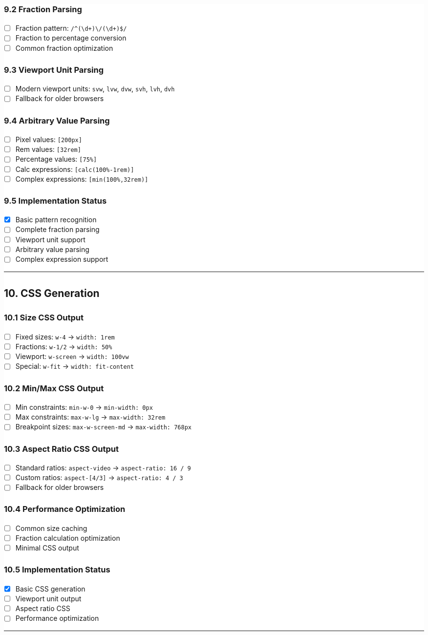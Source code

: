 ### 9.2 Fraction Parsing
- [ ] Fraction pattern: `/^(\d+)\/(\d+)$/`
- [ ] Fraction to percentage conversion
- [ ] Common fraction optimization

### 9.3 Viewport Unit Parsing
- [ ] Modern viewport units: `svw`, `lvw`, `dvw`, `svh`, `lvh`, `dvh`
- [ ] Fallback for older browsers

### 9.4 Arbitrary Value Parsing
- [ ] Pixel values: `[200px]`
- [ ] Rem values: `[32rem]`
- [ ] Percentage values: `[75%]`
- [ ] Calc expressions: `[calc(100%-1rem)]`
- [ ] Complex expressions: `[min(100%,32rem)]`

### 9.5 Implementation Status
- [x] Basic pattern recognition
- [ ] Complete fraction parsing
- [ ] Viewport unit support
- [ ] Arbitrary value parsing
- [ ] Complex expression support

---

## 10. CSS Generation

### 10.1 Size CSS Output
- [ ] Fixed sizes: `w-4` → `width: 1rem`
- [ ] Fractions: `w-1/2` → `width: 50%`
- [ ] Viewport: `w-screen` → `width: 100vw`
- [ ] Special: `w-fit` → `width: fit-content`

### 10.2 Min/Max CSS Output
- [ ] Min constraints: `min-w-0` → `min-width: 0px`
- [ ] Max constraints: `max-w-lg` → `max-width: 32rem`
- [ ] Breakpoint sizes: `max-w-screen-md` → `max-width: 768px`

### 10.3 Aspect Ratio CSS Output
- [ ] Standard ratios: `aspect-video` → `aspect-ratio: 16 / 9`
- [ ] Custom ratios: `aspect-[4/3]` → `aspect-ratio: 4 / 3`
- [ ] Fallback for older browsers

### 10.4 Performance Optimization
- [ ] Common size caching
- [ ] Fraction calculation optimization
- [ ] Minimal CSS output

### 10.5 Implementation Status
- [x] Basic CSS generation
- [ ] Viewport unit output
- [ ] Aspect ratio CSS
- [ ] Performance optimization

---